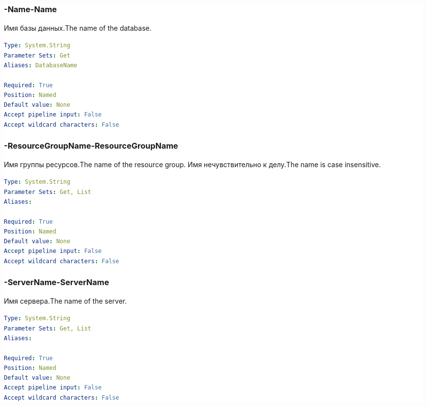 ### <span data-ttu-id="d90b8-122">-Name</span><span class="sxs-lookup"><span data-stu-id="d90b8-122">-Name</span></span>
<span data-ttu-id="d90b8-123">Имя базы данных.</span><span class="sxs-lookup"><span data-stu-id="d90b8-123">The name of the database.</span></span>

```yaml
Type: System.String
Parameter Sets: Get
Aliases: DatabaseName

Required: True
Position: Named
Default value: None
Accept pipeline input: False
Accept wildcard characters: False
```

### <span data-ttu-id="d90b8-124">-ResourceGroupName</span><span class="sxs-lookup"><span data-stu-id="d90b8-124">-ResourceGroupName</span></span>
<span data-ttu-id="d90b8-125">Имя группы ресурсов.</span><span class="sxs-lookup"><span data-stu-id="d90b8-125">The name of the resource group.</span></span>
<span data-ttu-id="d90b8-126">Имя нечувствительно к делу.</span><span class="sxs-lookup"><span data-stu-id="d90b8-126">The name is case insensitive.</span></span>

```yaml
Type: System.String
Parameter Sets: Get, List
Aliases:

Required: True
Position: Named
Default value: None
Accept pipeline input: False
Accept wildcard characters: False
```

### <span data-ttu-id="d90b8-127">-ServerName</span><span class="sxs-lookup"><span data-stu-id="d90b8-127">-ServerName</span></span>
<span data-ttu-id="d90b8-128">Имя сервера.</span><span class="sxs-lookup"><span data-stu-id="d90b8-128">The name of the server.</span></span>

```yaml
Type: System.String
Parameter Sets: Get, List
Aliases:

Required: True
Position: Named
Default value: None
Accept pipeline input: False
Accept wildcard characters: False
```
